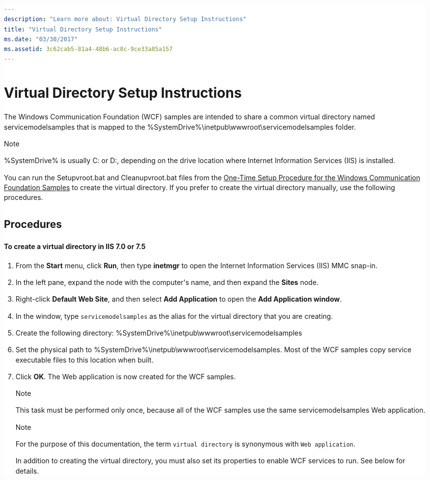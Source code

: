 ```yaml
---
description: "Learn more about: Virtual Directory Setup Instructions"
title: "Virtual Directory Setup Instructions"
ms.date: "03/30/2017"
ms.assetid: 3c62cab5-81a4-48b6-ac8c-9ce33a85a157
---
```

# Virtual Directory Setup Instructions

The Windows Communication Foundation (WCF) samples are intended to share a common virtual directory named servicemodelsamples that is mapped to the %SystemDrive%\inetpub\wwwroot\servicemodelsamples folder.

> [!NOTE]
> %SystemDrive% is usually C: or D:, depending on the drive location where Internet Information Services (IIS) is installed.

You can run the Setupvroot.bat and Cleanupvroot.bat files from the [One-Time Setup Procedure for the Windows Communication Foundation Samples](one-time-setup-procedure-for-the-wcf-samples.md) to create the virtual directory. If you prefer to create the virtual directory manually, use the following procedures.

## Procedures

#### To create a virtual directory in IIS 7.0 or 7.5

1. From the **Start** menu, click **Run**, then type **inetmgr** to open the Internet Information Services (IIS) MMC snap-in.

2. In the left pane, expand the node with the computer's name, and then expand the **Sites** node.

3. Right-click **Default Web Site**, and then select **Add Application** to open the **Add Application window**.

4. In the window, type `servicemodelsamples` as the alias for the virtual directory that you are creating.

5. Create the following directory: %SystemDrive%\inetpub\wwwroot\servicemodelsamples

6. Set the physical path to %SystemDrive%\inetpub\wwwroot\servicemodelsamples. Most of the WCF samples copy service executable files to this location when built.

7. Click **OK**. The Web application is now created for the WCF samples.

    > [!NOTE]
    > This task must be performed only once, because all of the WCF samples use the same servicemodelsamples Web application.

    > [!NOTE]
    > For the purpose of this documentation, the term `virtual directory` is synonymous with `Web application`.

     In addition to creating the virtual directory, you must also set its properties to enable WCF services to run. See below for details.
